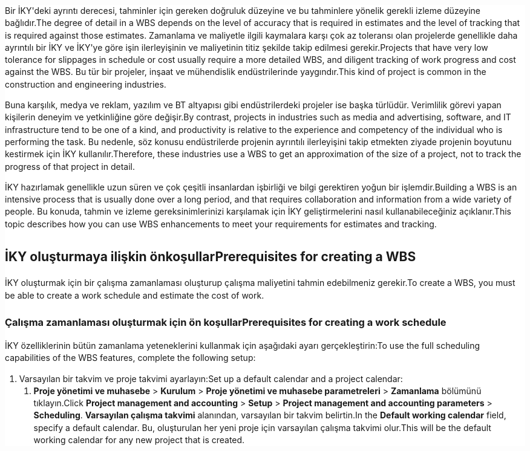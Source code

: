 <span data-ttu-id="f2177-111">Bir İKY'deki ayrıntı derecesi, tahminler için gereken doğruluk düzeyine ve bu tahminlere yönelik gerekli izleme düzeyine bağlıdır.</span><span class="sxs-lookup"><span data-stu-id="f2177-111">The degree of detail in a WBS depends on the level of accuracy that is required in estimates and the level of tracking that is required against those estimates.</span></span> <span data-ttu-id="f2177-112">Zamanlama ve maliyetle ilgili kaymalara karşı çok az toleransı olan projelerde genellikle daha ayrıntılı bir İKY ve İKY'ye göre işin ilerleyişinin ve maliyetinin titiz şekilde takip edilmesi gerekir.</span><span class="sxs-lookup"><span data-stu-id="f2177-112">Projects that have very low tolerance for slippages in schedule or cost usually require a more detailed WBS, and diligent tracking of work progress and cost against the WBS.</span></span> <span data-ttu-id="f2177-113">Bu tür bir projeler, inşaat ve mühendislik endüstrilerinde yaygındır.</span><span class="sxs-lookup"><span data-stu-id="f2177-113">This kind of project is common in the construction and engineering industries.</span></span> 

<span data-ttu-id="f2177-114">Buna karşılık, medya ve reklam, yazılım ve BT altyapısı gibi endüstrilerdeki projeler ise başka türlüdür. Verimlilik görevi yapan kişilerin deneyim ve yetkinliğine göre değişir.</span><span class="sxs-lookup"><span data-stu-id="f2177-114">By contrast, projects in industries such as media and advertising, software, and IT infrastructure tend to be one of a kind, and productivity is relative to the experience and competency of the individual who is performing the task.</span></span> <span data-ttu-id="f2177-115">Bu nedenle, söz konusu endüstrilerde projenin ayrıntılı ilerleyişini takip etmekten ziyade projenin boyutunu kestirmek için İKY kullanılır.</span><span class="sxs-lookup"><span data-stu-id="f2177-115">Therefore, these industries use a WBS to get an approximation of the size of a project, not to track the progress of that project in detail.</span></span> 

<span data-ttu-id="f2177-116">İKY hazırlamak genellikle uzun süren ve çok çeşitli insanlardan işbirliği ve bilgi gerektiren yoğun bir işlemdir.</span><span class="sxs-lookup"><span data-stu-id="f2177-116">Building a WBS is an intensive process that is usually done over a long period, and that requires collaboration and information from a wide variety of people.</span></span> <span data-ttu-id="f2177-117">Bu konuda, tahmin ve izleme gereksinimlerinizi karşılamak için İKY geliştirmelerini nasıl kullanabileceğiniz açıklanır.</span><span class="sxs-lookup"><span data-stu-id="f2177-117">This topic describes how you can use WBS enhancements to meet your requirements for estimates and tracking.</span></span>

## <a name="prerequisites-for-creating-a-wbs"></a><span data-ttu-id="f2177-118">İKY oluşturmaya ilişkin önkoşullar</span><span class="sxs-lookup"><span data-stu-id="f2177-118">Prerequisites for creating a WBS</span></span>
<span data-ttu-id="f2177-119">İKY oluşturmak için bir çalışma zamanlaması oluşturup çalışma maliyetini tahmin edebilmeniz gerekir.</span><span class="sxs-lookup"><span data-stu-id="f2177-119">To create a WBS, you must be able to create a work schedule and estimate the cost of work.</span></span>

### <a name="prerequisites-for-creating-a-work-schedule"></a><span data-ttu-id="f2177-120">Çalışma zamanlaması oluşturmak için ön koşullar</span><span class="sxs-lookup"><span data-stu-id="f2177-120">Prerequisites for creating a work schedule</span></span>

<span data-ttu-id="f2177-121">İKY özelliklerinin bütün zamanlama yeteneklerini kullanmak için aşağıdaki ayarı gerçekleştirin:</span><span class="sxs-lookup"><span data-stu-id="f2177-121">To use the full scheduling capabilities of the WBS features, complete the following setup:</span></span>

1.  <span data-ttu-id="f2177-122">Varsayılan bir takvim ve proje takvimi ayarlayın:</span><span class="sxs-lookup"><span data-stu-id="f2177-122">Set up a default calendar and a project calendar:</span></span>
    1.  <span data-ttu-id="f2177-123">**Proje yönetimi ve muhasebe** &gt; **Kurulum** &gt; **Proje yönetimi ve muhasebe parametreleri** &gt; **Zamanlama** bölümünü tıklayın.</span><span class="sxs-lookup"><span data-stu-id="f2177-123">Click **Project management and accounting** &gt; **Setup** &gt; **Project management and accounting parameters** &gt; **Scheduling**.</span></span> <span data-ttu-id="f2177-124">**Varsayılan çalışma takvimi** alanından, varsayılan bir takvim belirtin.</span><span class="sxs-lookup"><span data-stu-id="f2177-124">In the **Default working calendar** field, specify a default calendar.</span></span> <span data-ttu-id="f2177-125">Bu, oluşturulan her yeni proje için varsayılan çalışma takvimi olur.</span><span class="sxs-lookup"><span data-stu-id="f2177-125">This will be the default working calendar for any new project that is created.</span></span>